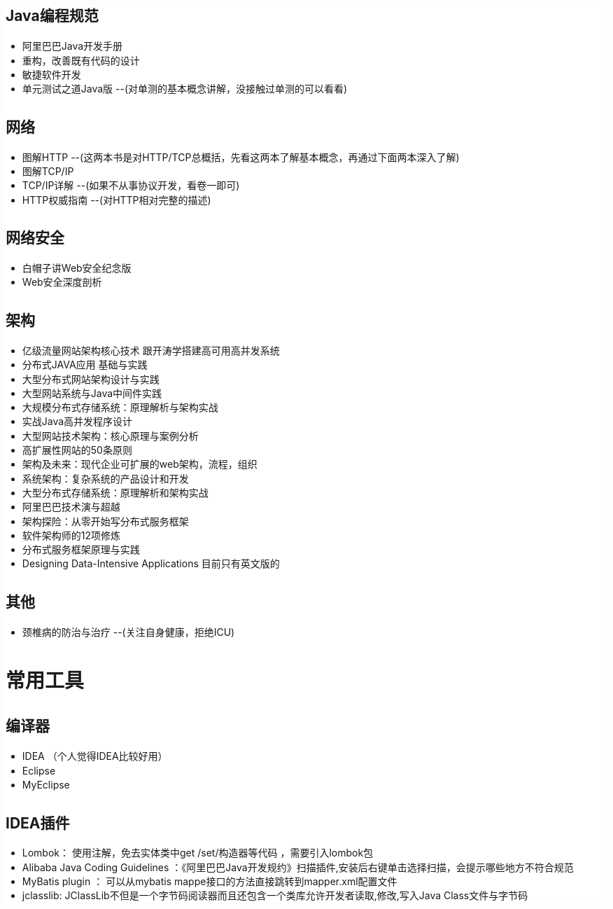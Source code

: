 ## Java编程规范
* 阿里巴巴Java开发手册
* 重构，改善既有代码的设计
* 敏捷软件开发
* 单元测试之道Java版  --(对单测的基本概念讲解，没接触过单测的可以看看)

## 网络
* 图解HTTP  --(这两本书是对HTTP/TCP总概括，先看这两本了解基本概念，再通过下面两本深入了解)
* 图解TCP/IP
* TCP/IP详解  --(如果不从事协议开发，看卷一即可)
* HTTP权威指南  --(对HTTP相对完整的描述)

## 网络安全
* 白帽子讲Web安全纪念版
* Web安全深度剖析

##  架构
* 亿级流量网站架构核心技术 跟开涛学搭建高可用高并发系统
* 分布式JAVA应用 基础与实践
* 大型分布式网站架构设计与实践
* 大型网站系统与Java中间件实践
* 大规模分布式存储系统：原理解析与架构实战
* 实战Java高并发程序设计
* 大型网站技术架构：核心原理与案例分析
* 高扩展性网站的50条原则
* 架构及未来：现代企业可扩展的web架构，流程，组织
* 系统架构：复杂系统的产品设计和开发
* 大型分布式存储系统：原理解析和架构实战
* 阿里巴巴技术演与超越
* 架构探险：从零开始写分布式服务框架 
* 软件架构师的12项修炼
* 分布式服务框架原理与实践
* Designing Data-Intensive Applications 目前只有英文版的

## 其他
* 颈椎病的防治与治疗  --(关注自身健康，拒绝ICU)

# 常用工具
## 编译器
* IDEA （个人觉得IDEA比较好用）
* Eclipse
* MyEclipse

## IDEA插件
* Lombok： 使用注解，免去实体类中get /set/构造器等代码 ，需要引入lombok包
* Alibaba Java Coding Guidelines ：《阿里巴巴Java开发规约》扫描插件,安装后右键单击选择扫描，会提示哪些地方不符合规范
* MyBatis plugin ： 可以从mybatis mappe接口的方法直接跳转到mapper.xml配置文件
* jclasslib: JClassLib不但是一个字节码阅读器而且还包含一个类库允许开发者读取,修改,写入Java Class文件与字节码
